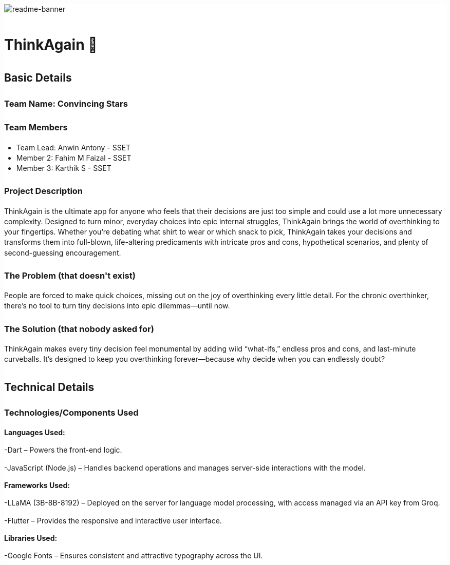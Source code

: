 <img width="1280" alt="readme-banner" src="https://github.com/user-attachments/assets/35332e92-44cb-425b-9dff-27bcf1023c6c">

# ThinkAgain 🎯


## Basic Details
### Team Name: Convincing Stars


### Team Members
- Team Lead: Anwin Antony - SSET
- Member 2: Fahim M Faizal - SSET
- Member 3: Karthik S - SSET

### Project Description
ThinkAgain is the ultimate app for anyone who feels that their decisions are just too simple and could use a lot more unnecessary complexity. Designed to turn minor, everyday choices into epic internal struggles, ThinkAgain brings the world of overthinking to your fingertips. Whether you’re debating what shirt to wear or which snack to pick, ThinkAgain takes your decisions and transforms them into full-blown, life-altering predicaments with intricate pros and cons, hypothetical scenarios, and plenty of second-guessing encouragement.

### The Problem (that doesn't exist)
People are forced to make quick choices, missing out on the joy of overthinking every little detail. For the chronic overthinker, there’s no tool to turn tiny decisions into epic dilemmas—until now.
### The Solution (that nobody asked for)
ThinkAgain makes every tiny decision feel monumental by adding wild “what-ifs,” endless pros and cons, and last-minute curveballs. It’s designed to keep you overthinking forever—because why decide when you can endlessly doubt?
## Technical Details
### Technologies/Components Used
**Languages Used:**

-Dart – Powers the front-end logic.

-JavaScript (Node.js) – Handles backend operations and manages server-side interactions with the model.

**Frameworks Used:**

-LLaMA (3B-8B-8192) – Deployed on the server for language model processing, with access managed via an API key from Groq.

-Flutter – Provides the responsive and interactive user interface.

**Libraries Used:**

-Google Fonts – Ensures consistent and attractive typography across the UI.

